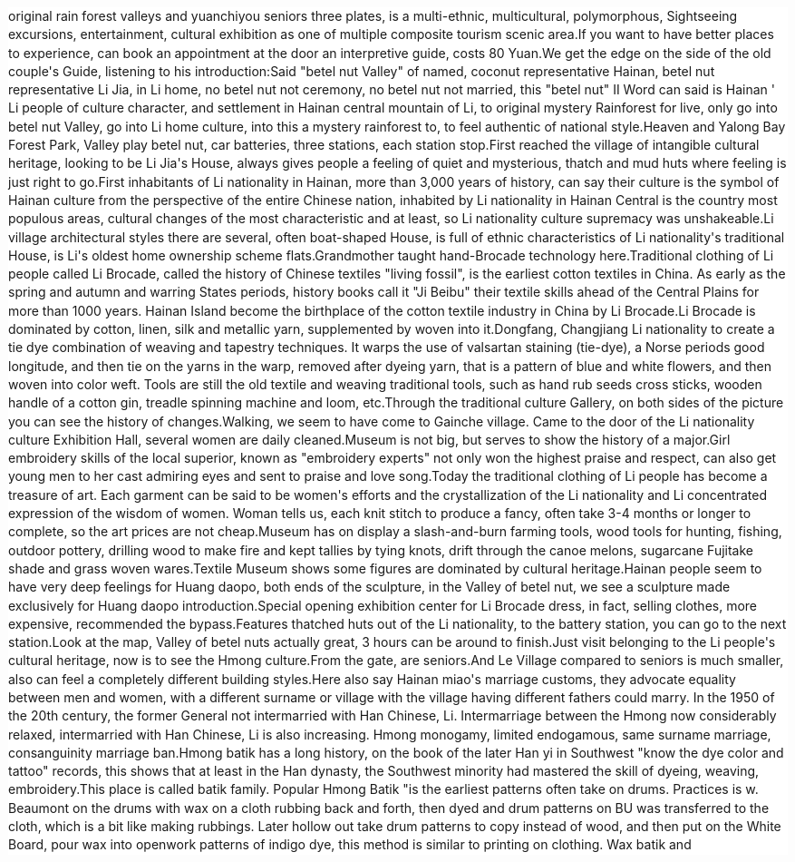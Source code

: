 original rain forest valleys and yuanchiyou seniors three plates, is a multi-ethnic, multicultural, polymorphous, Sightseeing excursions, entertainment, cultural exhibition as one of multiple composite tourism scenic area.If you want to have better places to experience, can book an appointment at the door an interpretive guide, costs 80 Yuan.We get the edge on the side of the old couple\'s Guide, listening to his introduction:Said \"betel nut Valley\" of named, coconut representative Hainan, betel nut representative Li Jia, in Li home, no betel nut not ceremony, no betel nut not married, this \"betel nut\" II Word can said is Hainan \' Li people of culture character, and settlement in Hainan central mountain of Li, to original mystery Rainforest for live, only go into betel nut Valley, go into Li home culture, into this a mystery rainforest to, to feel authentic of national style.Heaven and Yalong Bay Forest Park, Valley play betel nut, car batteries, three stations, each station stop.First reached the village of intangible cultural heritage, looking to be Li Jia\'s House, always gives people a feeling of quiet and mysterious, thatch and mud huts where feeling is just right to go.First inhabitants of Li nationality in Hainan, more than 3,000 years of history, can say their culture is the symbol of Hainan culture from the perspective of the entire Chinese nation, inhabited by Li nationality in Hainan Central is the country most populous areas, cultural changes of the most characteristic and at least, so Li nationality culture supremacy was unshakeable.Li village architectural styles there are several, often boat-shaped House, is full of ethnic characteristics of Li nationality\'s traditional House, is Li\'s oldest home ownership scheme flats.Grandmother taught hand-Brocade technology here.Traditional clothing of Li people called Li Brocade, called the history of Chinese textiles \"living fossil\", is the earliest cotton textiles in China. As early as the spring and autumn and warring States periods, history books call it \"Ji Beibu\" their textile skills ahead of the Central Plains for more than 1000 years. Hainan Island become the birthplace of the cotton textile industry in China by Li Brocade.Li Brocade is dominated by cotton, linen, silk and metallic yarn, supplemented by woven into it.Dongfang, Changjiang Li nationality to create a tie dye combination of weaving and tapestry techniques. It warps the use of valsartan staining (tie-dye), a Norse periods good longitude, and then tie on the yarns in the warp, removed after dyeing yarn, that is a pattern of blue and white flowers, and then woven into color weft. Tools are still the old textile and weaving traditional tools, such as hand rub seeds cross sticks, wooden handle of a cotton gin, treadle spinning machine and loom, etc.Through the traditional culture Gallery, on both sides of the picture you can see the history of changes.Walking, we seem to have come to Gainche village. Came to the door of the Li nationality culture Exhibition Hall, several women are daily cleaned.Museum is not big, but serves to show the history of a major.Girl embroidery skills of the local superior, known as \"embroidery experts\" not only won the highest praise and respect, can also get young men to her cast admiring eyes and sent to praise and love song.Today the traditional clothing of Li people has become a treasure of art. Each garment can be said to be women\'s efforts and the crystallization of the Li nationality and Li concentrated expression of the wisdom of women. Woman tells us, each knit stitch to produce a fancy, often take 3-4 months or longer to complete, so the art prices are not cheap.Museum has on display a slash-and-burn farming tools, wood tools for hunting, fishing, outdoor pottery, drilling wood to make fire and kept tallies by tying knots, drift through the canoe melons, sugarcane Fujitake shade and grass woven wares.Textile Museum shows some figures are dominated by cultural heritage.Hainan people seem to have very deep feelings for Huang daopo, both ends of the sculpture, in the Valley of betel nut, we see a sculpture made exclusively for Huang daopo introduction.Special opening exhibition center for Li Brocade dress, in fact, selling clothes, more expensive, recommended the bypass.Features thatched huts out of the Li nationality, to the battery station, you can go to the next station.Look at the map, Valley of betel nuts actually great, 3 hours can be around to finish.Just visit belonging to the Li people\'s cultural heritage, now is to see the Hmong culture.From the gate, are seniors.And Le Village compared to seniors is much smaller, also can feel a completely different building styles.Here also say Hainan miao\'s marriage customs, they advocate equality between men and women, with a different surname or village with the village having different fathers could marry. In the 1950 of the 20th century, the former General not intermarried with Han Chinese, Li. Intermarriage between the Hmong now considerably relaxed, intermarried with Han Chinese, Li is also increasing. Hmong monogamy, limited endogamous, same surname marriage, consanguinity marriage ban.Hmong batik has a long history, on the book of the later Han yi in Southwest \"know the dye color and tattoo\" records, this shows that at least in the Han dynasty, the Southwest minority had mastered the skill of dyeing, weaving, embroidery.This place is called batik family. Popular Hmong Batik \"is the earliest patterns often take on drums. Practices is w. Beaumont on the drums with wax on a cloth rubbing back and forth, then dyed and drum patterns on BU was transferred to the cloth, which is a bit like making rubbings. Later hollow out take drum patterns to copy instead of wood, and then put on the White Board, pour wax into openwork patterns of indigo dye, this method is similar to printing on clothing. Wax batik and